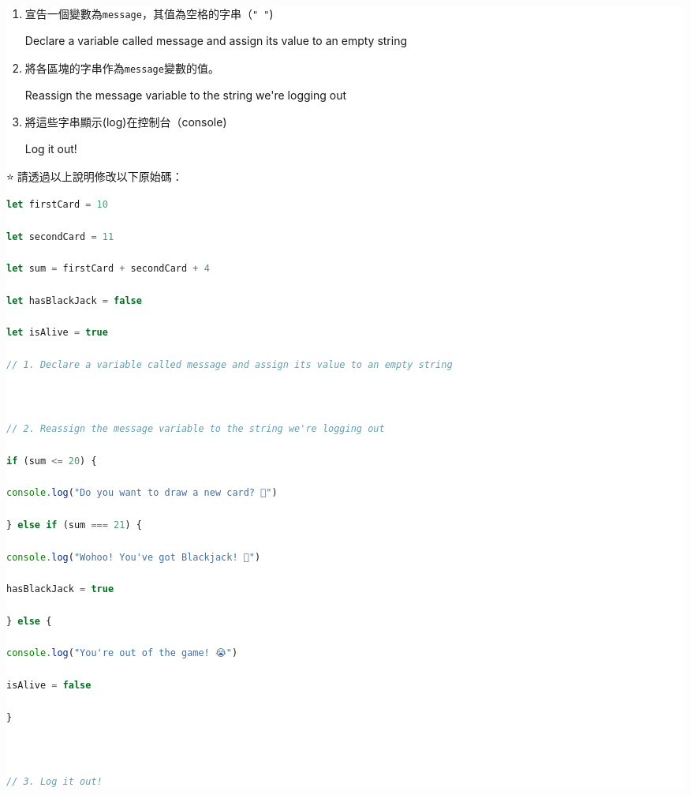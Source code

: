 
1. 宣告一個變數為`message`，其值為空格的字串（`" "`)

   Declare a variable called message and assign its value to an empty string


2. 將各區塊的字串作為`message`變數的值。

   Reassign the message variable to the string we're logging out


3. 將這些字串顯示(log)在控制台（console)

   Log it out!

⭐ 請透過以上說明修改以下原始碼：

```js
let firstCard = 10

let secondCard = 11

let sum = firstCard + secondCard + 4

let hasBlackJack = false

let isAlive = true

// 1. Declare a variable called message and assign its value to an empty string

  

// 2. Reassign the message variable to the string we're logging out

if (sum <= 20) {

console.log("Do you want to draw a new card? 🙂")

} else if (sum === 21) {

console.log("Wohoo! You've got Blackjack! 🥳")

hasBlackJack = true

} else {

console.log("You're out of the game! 😭")

isAlive = false

}

  

// 3. Log it out!
```
